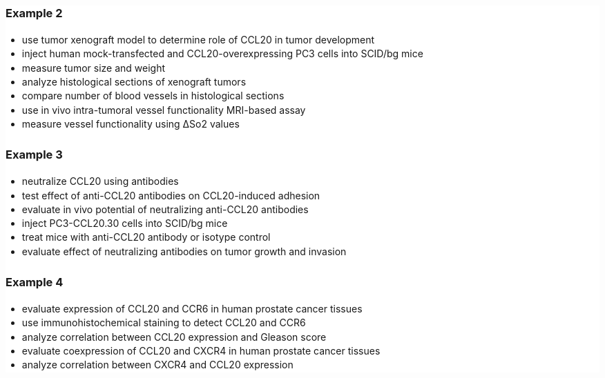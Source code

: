 ### Example 2

- use tumor xenograft model to determine role of CCL20 in tumor development
- inject human mock-transfected and CCL20-overexpressing PC3 cells into SCID/bg mice
- measure tumor size and weight
- analyze histological sections of xenograft tumors
- compare number of blood vessels in histological sections
- use in vivo intra-tumoral vessel functionality MRI-based assay
- measure vessel functionality using ΔSo2 values

### Example 3

- neutralize CCL20 using antibodies
- test effect of anti-CCL20 antibodies on CCL20-induced adhesion
- evaluate in vivo potential of neutralizing anti-CCL20 antibodies
- inject PC3-CCL20.30 cells into SCID/bg mice
- treat mice with anti-CCL20 antibody or isotype control
- evaluate effect of neutralizing antibodies on tumor growth and invasion

### Example 4

- evaluate expression of CCL20 and CCR6 in human prostate cancer tissues
- use immunohistochemical staining to detect CCL20 and CCR6
- analyze correlation between CCL20 expression and Gleason score
- evaluate coexpression of CCL20 and CXCR4 in human prostate cancer tissues
- analyze correlation between CXCR4 and CCL20 expression

